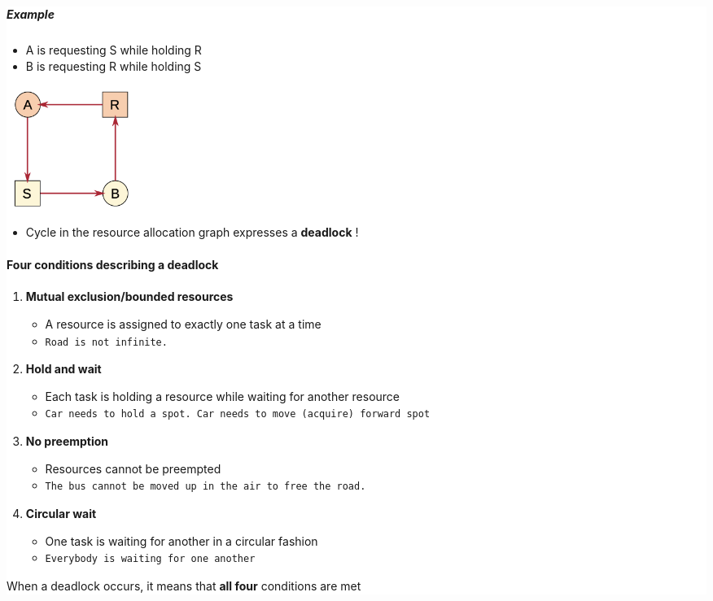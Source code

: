 ##### Example

- A is requesting S while holding R
- B is requesting R while holding S

<img src="Week 6.assets/Screen Shot 2023-05-25 at 5.51.52 PM.png" alt="Screen Shot 2023-05-25 at 5.51.52 PM" style="zoom:30%;" />

- Cycle in the resource allocation graph expresses a **deadlock** !

#### Four conditions describing a deadlock

1. **Mutual exclusion/bounded resources**
   - A resource is assigned to exactly one task at a time
   - `Road is not infinite. `

2. **Hold and wait**
   - Each task is holding a resource while waiting for another resource
   - `Car needs to hold a spot. Car needs to move (acquire) forward spot`

3. **No preemption**
   - Resources cannot be preempted
   - `The bus cannot be moved up in the air to free the road.`

4. **Circular wait**
   - One task is waiting for another in a circular fashion
   - `Everybody is waiting for one another`

When a deadlock occurs, it means that **all four** conditions are met
